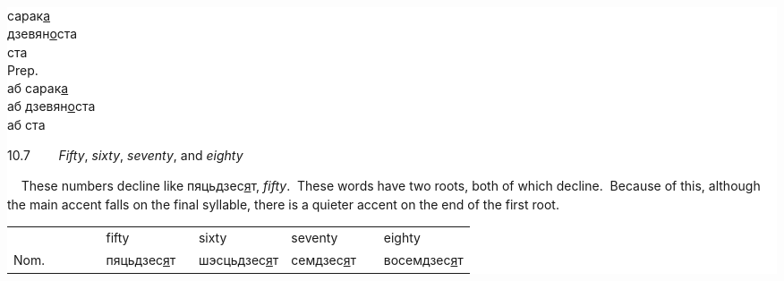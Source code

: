 <td>сарак<span style="text-decoration: underline;">а</span><br />
</td>
<td>дзевян<span style="text-decoration: underline;">о</span>ста<br />
</td>
<td>ста<br />
</td>
</tr>
<tr class="even">
<td>Prep.<br />
</td>
<td>аб сарак<span style="text-decoration: underline;">а</span><br />
</td>
<td>аб дзевян<span style="text-decoration: underline;">о</span>ста<br />
</td>
<td>аб ста<br />
</td>
</tr>
</tbody>
</table>

  
  
10.7        <span style="font-style: italic;">Fifty</span>,
<span style="font-style: italic;">sixty</span>,
<span style="font-style: italic;">seventy</span>, and
<span style="font-style: italic;">eighty</span>  
  
    These numbers decline like
пяцьдзес<span style="text-decoration: underline;">я</span>т,
<span style="font-style: italic;">fifty</span>.  These words have two
roots, both of which decline.  Because of this, although the main accent
falls on the final syllable, there is a quieter accent on the end of the
first root.  
  

<table>
<colgroup>
<col style="width: 20%" />
<col style="width: 20%" />
<col style="width: 20%" />
<col style="width: 20%" />
<col style="width: 20%" />
</colgroup>
<tbody>
<tr class="odd">
<td><br />
</td>
<td>fifty<br />
</td>
<td>sixty<br />
</td>
<td>seventy<br />
</td>
<td>eighty<br />
</td>
</tr>
<tr class="even">
<td>Nom.<br />
</td>
<td>пяцьдзес<span style="text-decoration: underline;">я</span>т<br />
</td>
<td>шэсцьдзес<span style="text-decoration: underline;">я</span>т<br />
</td>
<td>семдзес<span style="text-decoration: underline;">я</span>т<br />
</td>
<td>восемдзес<span style="text-decoration: underline;">я</span>т<br />